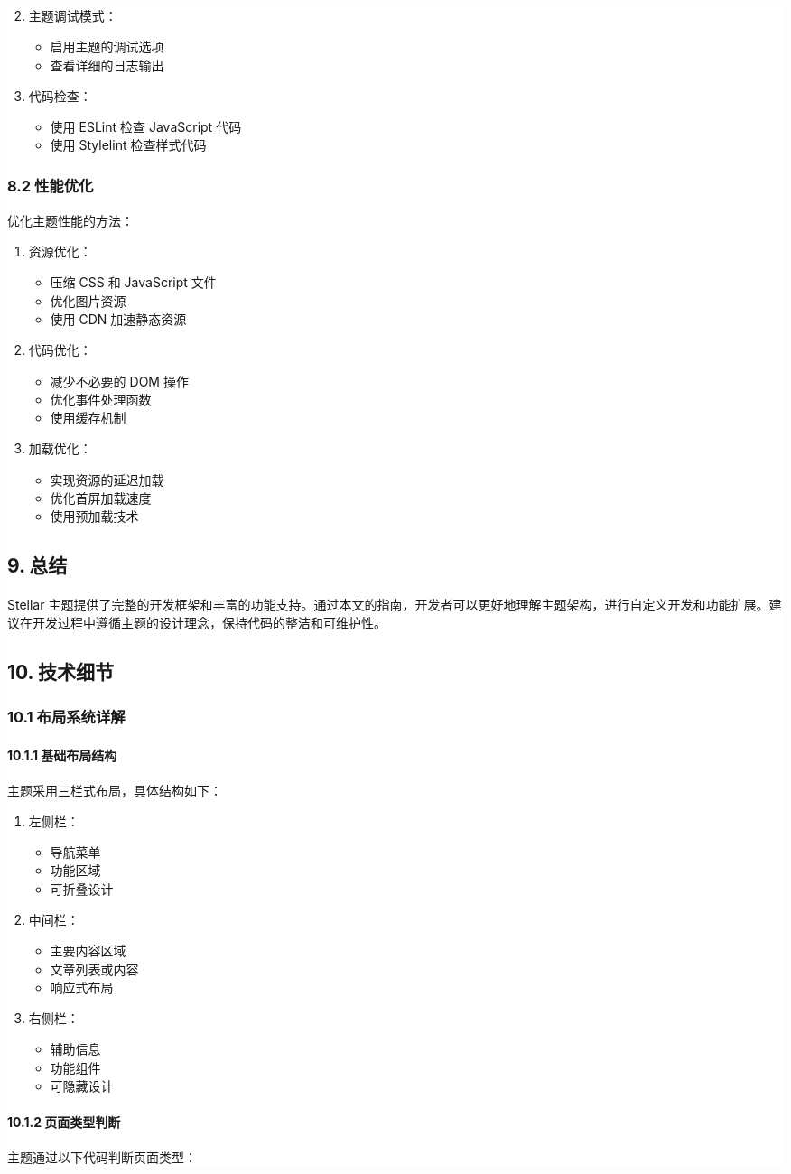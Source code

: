2. 主题调试模式：
   - 启用主题的调试选项
   - 查看详细的日志输出

3. 代码检查：
   - 使用 ESLint 检查 JavaScript 代码
   - 使用 Stylelint 检查样式代码

### 8.2 性能优化
优化主题性能的方法：

1. 资源优化：
   - 压缩 CSS 和 JavaScript 文件
   - 优化图片资源
   - 使用 CDN 加速静态资源

2. 代码优化：
   - 减少不必要的 DOM 操作
   - 优化事件处理函数
   - 使用缓存机制

3. 加载优化：
   - 实现资源的延迟加载
   - 优化首屏加载速度
   - 使用预加载技术

## 9. 总结

Stellar 主题提供了完整的开发框架和丰富的功能支持。通过本文的指南，开发者可以更好地理解主题架构，进行自定义开发和功能扩展。建议在开发过程中遵循主题的设计理念，保持代码的整洁和可维护性。

## 10. 技术细节

### 10.1 布局系统详解

#### 10.1.1 基础布局结构
主题采用三栏式布局，具体结构如下：

1. 左侧栏：
   - 导航菜单
   - 功能区域
   - 可折叠设计

2. 中间栏：
   - 主要内容区域
   - 文章列表或内容
   - 响应式布局

3. 右侧栏：
   - 辅助信息
   - 功能组件
   - 可隐藏设计

#### 10.1.2 页面类型判断
主题通过以下代码判断页面类型：
